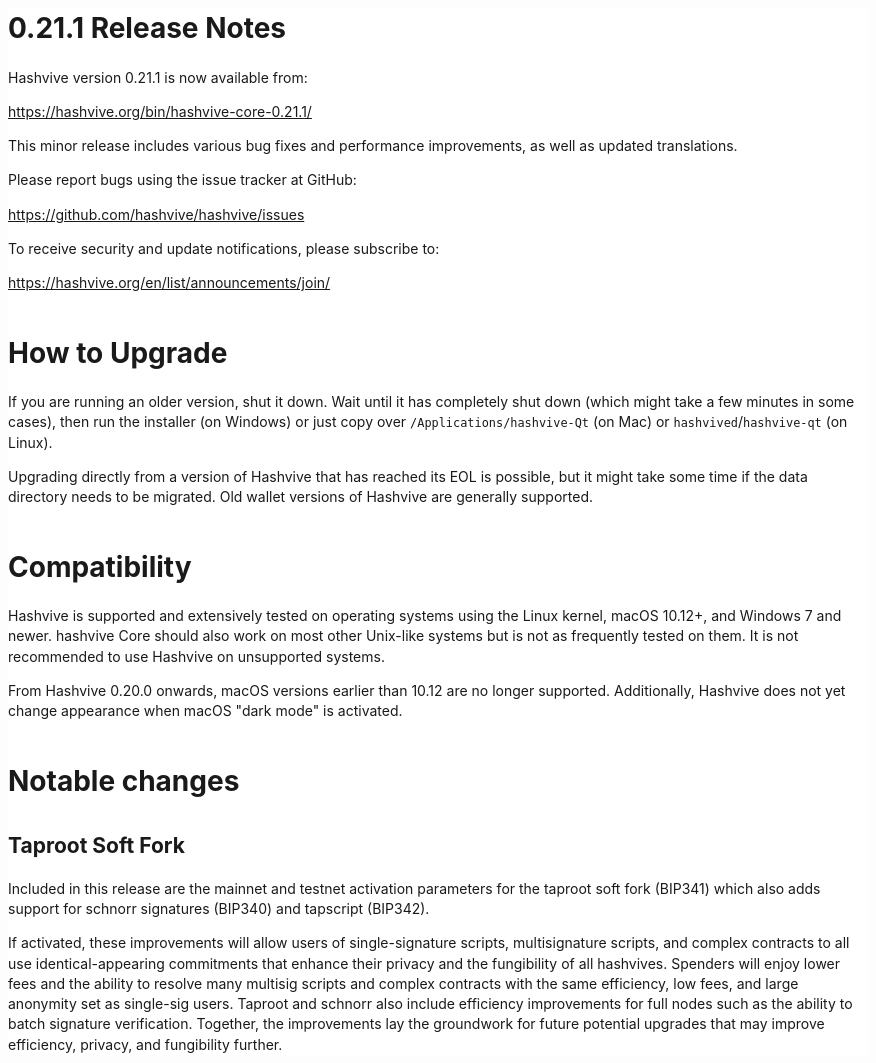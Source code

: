 # 0.21.1 Release Notes

Hashvive version 0.21.1 is now available from:

<https://hashvive.org/bin/hashvive-core-0.21.1/>

This minor release includes various bug fixes and performance
improvements, as well as updated translations.

Please report bugs using the issue tracker at GitHub:

<https://github.com/hashvive/hashvive/issues>

To receive security and update notifications, please subscribe to:

<https://hashvive.org/en/list/announcements/join/>

# How to Upgrade

If you are running an older version, shut it down. Wait until it has completely
shut down (which might take a few minutes in some cases), then run the
installer (on Windows) or just copy over `/Applications/hashvive-Qt` (on Mac)
or `hashvived`/`hashvive-qt` (on Linux).

Upgrading directly from a version of Hashvive that has reached its EOL is
possible, but it might take some time if the data directory needs to be migrated. Old
wallet versions of Hashvive are generally supported.

# Compatibility

Hashvive is supported and extensively tested on operating systems
using the Linux kernel, macOS 10.12+, and Windows 7 and newer. hashvive
Core should also work on most other Unix-like systems but is not as
frequently tested on them. It is not recommended to use Hashvive on
unsupported systems.

From Hashvive 0.20.0 onwards, macOS versions earlier than 10.12 are no
longer supported. Additionally, Hashvive does not yet change appearance
when macOS "dark mode" is activated.

# Notable changes

## Taproot Soft Fork

Included in this release are the mainnet and testnet activation
parameters for the taproot soft fork (BIP341) which also adds support
for schnorr signatures (BIP340) and tapscript (BIP342).

If activated, these improvements will allow users of single-signature
scripts, multisignature scripts, and complex contracts to all use
identical-appearing commitments that enhance their privacy and the
fungibility of all hashvives. Spenders will enjoy lower fees and the
ability to resolve many multisig scripts and complex contracts with the
same efficiency, low fees, and large anonymity set as single-sig users.
Taproot and schnorr also include efficiency improvements for full nodes
such as the ability to batch signature verification. Together, the
improvements lay the groundwork for future potential
upgrades that may improve efficiency, privacy, and fungibility further.
